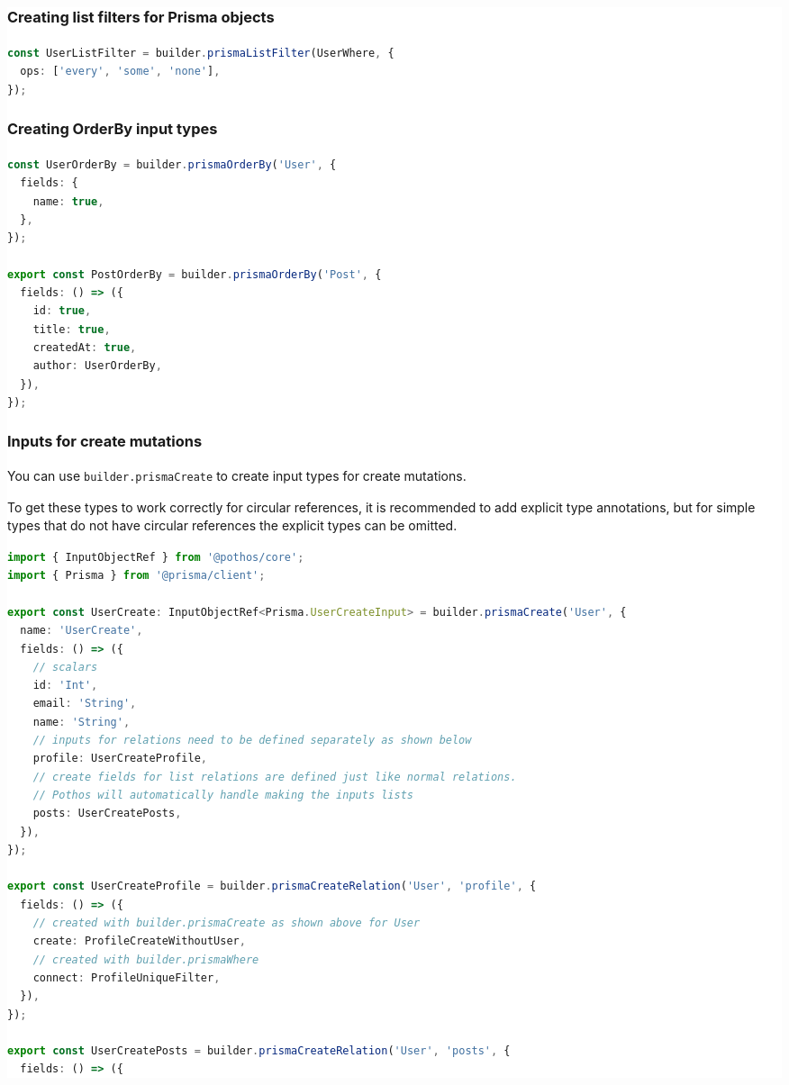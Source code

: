 ### Creating list filters for Prisma objects

```typescript
const UserListFilter = builder.prismaListFilter(UserWhere, {
  ops: ['every', 'some', 'none'],
});
```

### Creating OrderBy input types

```typescript
const UserOrderBy = builder.prismaOrderBy('User', {
  fields: {
    name: true,
  },
});

export const PostOrderBy = builder.prismaOrderBy('Post', {
  fields: () => ({
    id: true,
    title: true,
    createdAt: true,
    author: UserOrderBy,
  }),
});
```

### Inputs for create mutations

You can use `builder.prismaCreate` to create input types for create mutations.

To get these types to work correctly for circular references, it is recommended to add explicit type
annotations, but for simple types that do not have circular references the explicit types can be
omitted.

```ts
import { InputObjectRef } from '@pothos/core';
import { Prisma } from '@prisma/client';

export const UserCreate: InputObjectRef<Prisma.UserCreateInput> = builder.prismaCreate('User', {
  name: 'UserCreate',
  fields: () => ({
    // scalars
    id: 'Int',
    email: 'String',
    name: 'String',
    // inputs for relations need to be defined separately as shown below
    profile: UserCreateProfile,
    // create fields for list relations are defined just like normal relations.
    // Pothos will automatically handle making the inputs lists
    posts: UserCreatePosts,
  }),
});

export const UserCreateProfile = builder.prismaCreateRelation('User', 'profile', {
  fields: () => ({
    // created with builder.prismaCreate as shown above for User
    create: ProfileCreateWithoutUser,
    // created with builder.prismaWhere
    connect: ProfileUniqueFilter,
  }),
});

export const UserCreatePosts = builder.prismaCreateRelation('User', 'posts', {
  fields: () => ({
```